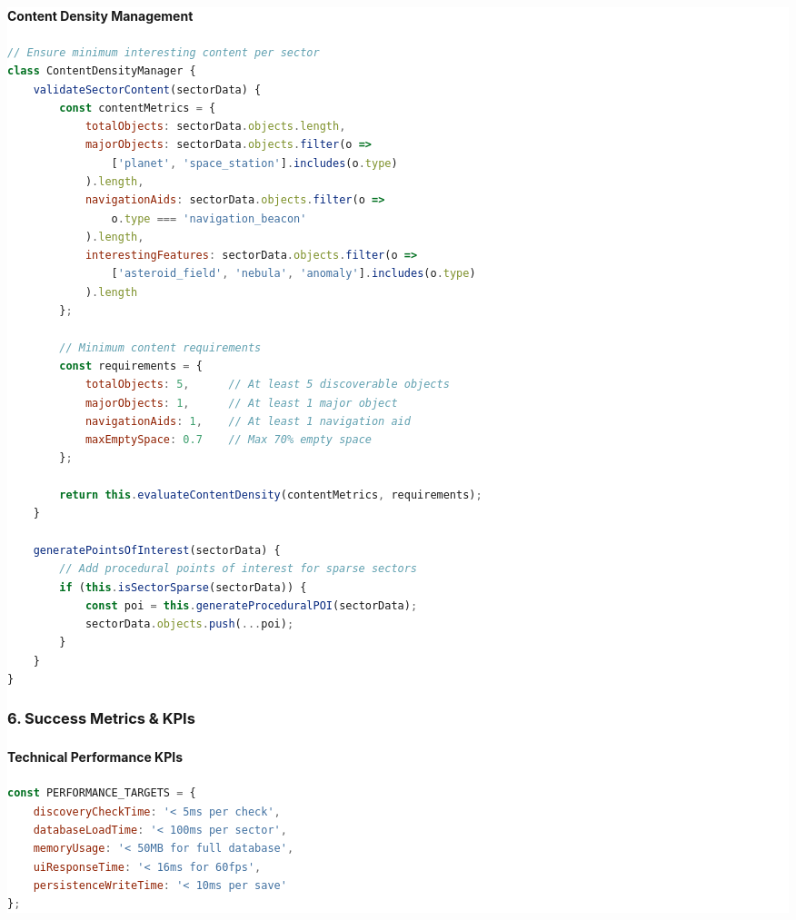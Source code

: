 #### **Content Density Management**
```javascript
// Ensure minimum interesting content per sector
class ContentDensityManager {
    validateSectorContent(sectorData) {
        const contentMetrics = {
            totalObjects: sectorData.objects.length,
            majorObjects: sectorData.objects.filter(o => 
                ['planet', 'space_station'].includes(o.type)
            ).length,
            navigationAids: sectorData.objects.filter(o => 
                o.type === 'navigation_beacon'
            ).length,
            interestingFeatures: sectorData.objects.filter(o => 
                ['asteroid_field', 'nebula', 'anomaly'].includes(o.type)
            ).length
        };

        // Minimum content requirements
        const requirements = {
            totalObjects: 5,      // At least 5 discoverable objects
            majorObjects: 1,      // At least 1 major object
            navigationAids: 1,    // At least 1 navigation aid
            maxEmptySpace: 0.7    // Max 70% empty space
        };

        return this.evaluateContentDensity(contentMetrics, requirements);
    }

    generatePointsOfInterest(sectorData) {
        // Add procedural points of interest for sparse sectors
        if (this.isSectorSparse(sectorData)) {
            const poi = this.generateProceduralPOI(sectorData);
            sectorData.objects.push(...poi);
        }
    }
}
```

### **6. Success Metrics & KPIs**

#### **Technical Performance KPIs**
```javascript
const PERFORMANCE_TARGETS = {
    discoveryCheckTime: '< 5ms per check',
    databaseLoadTime: '< 100ms per sector',
    memoryUsage: '< 50MB for full database',
    uiResponseTime: '< 16ms for 60fps',
    persistenceWriteTime: '< 10ms per save'
};
```
